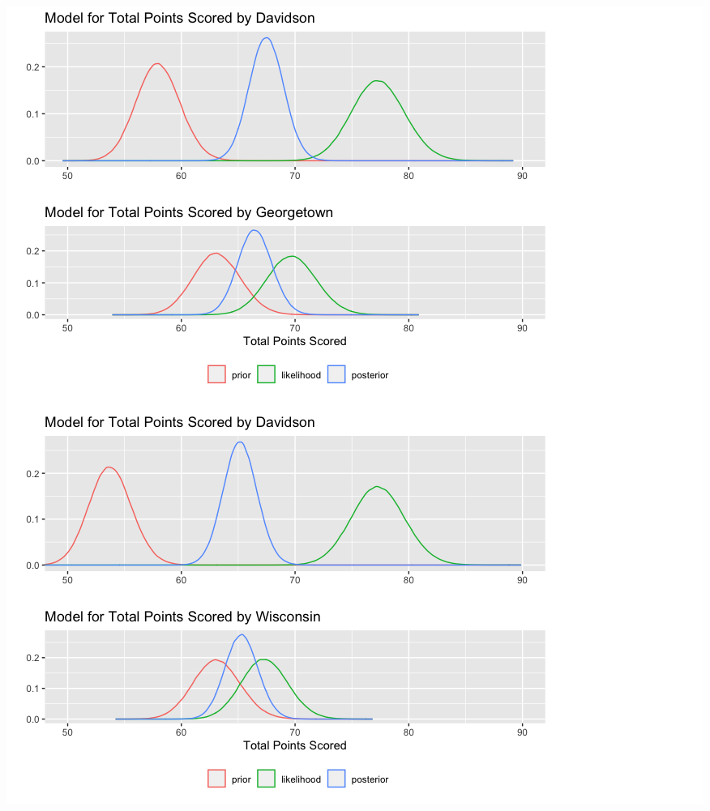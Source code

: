 ![](bayes_pointed_scored_files/figure-gfm/davidson%20georgetown-1.png)

![](bayes_pointed_scored_files/figure-gfm/davidson%20wisconsin-1.png)
